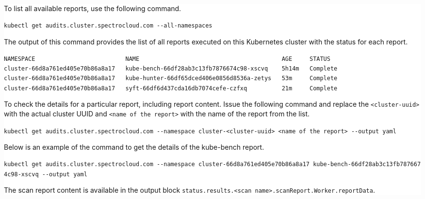 To list all available reports, use the following command.

```
kubectl get audits.cluster.spectrocloud.com --all-namespaces
```

The output of this command provides the list of all reports executed on this Kubernetes cluster with the status for each
report.

```shell hideClipboard
NAMESPACE                          NAME                                         AGE     STATUS
cluster-66d8a761ed405e70b86a8a17   kube-bench-66df28ab3c13fb7876674c98-xscvq    5h14m   Complete
cluster-66d8a761ed405e70b86a8a17   kube-hunter-66df65dced406e0856d8536a-zetys   53m     Complete
cluster-66d8a761ed405e70b86a8a17   syft-66df6d437cda16db7074cefe-czfxq          21m     Complete
```

To check the details for a particular report, including report content. Issue the following command and replace the
`<cluster-uuid>` with the actual cluster UUID and `<name of the report>` with the name of the report from the list.

```shell
kubectl get audits.cluster.spectrocloud.com --namespace cluster-<cluster-uuid> <name of the report> --output yaml
```

Below is an example of the command to get the details of the kube-bench report.

```shell
kubectl get audits.cluster.spectrocloud.com --namespace cluster-66d8a761ed405e70b86a8a17 kube-bench-66df28ab3c13fb7876674c98-xscvq --output yaml
```

The scan report content is available in the output block `status.results.<scan name>.scanReport.Worker.reportData`.
